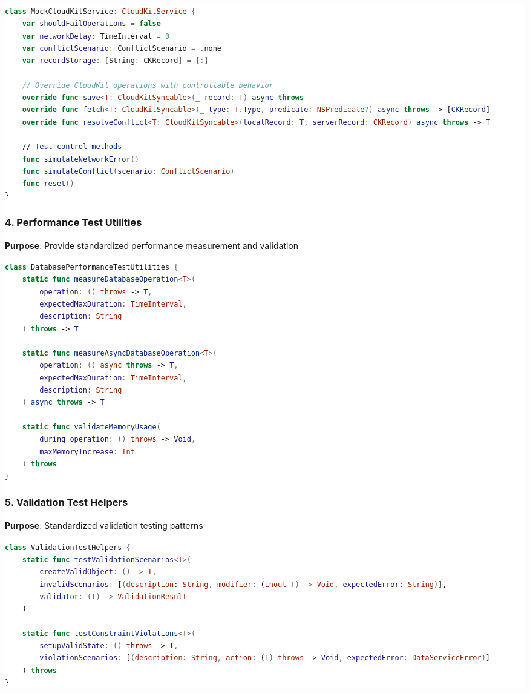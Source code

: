```swift
class MockCloudKitService: CloudKitService {
    var shouldFailOperations = false
    var networkDelay: TimeInterval = 0
    var conflictScenario: ConflictScenario = .none
    var recordStorage: [String: CKRecord] = [:]
    
    // Override CloudKit operations with controllable behavior
    override func save<T: CloudKitSyncable>(_ record: T) async throws
    override func fetch<T: CloudKitSyncable>(_ type: T.Type, predicate: NSPredicate?) async throws -> [CKRecord]
    override func resolveConflict<T: CloudKitSyncable>(localRecord: T, serverRecord: CKRecord) async throws -> T
    
    // Test control methods
    func simulateNetworkError()
    func simulateConflict(scenario: ConflictScenario)
    func reset()
}
```

### 4. Performance Test Utilities

**Purpose**: Provide standardized performance measurement and validation

```swift
class DatabasePerformanceTestUtilities {
    static func measureDatabaseOperation<T>(
        operation: () throws -> T,
        expectedMaxDuration: TimeInterval,
        description: String
    ) throws -> T
    
    static func measureAsyncDatabaseOperation<T>(
        operation: () async throws -> T,
        expectedMaxDuration: TimeInterval,
        description: String
    ) async throws -> T
    
    static func validateMemoryUsage(
        during operation: () throws -> Void,
        maxMemoryIncrease: Int
    ) throws
}
```

### 5. Validation Test Helpers

**Purpose**: Standardized validation testing patterns

```swift
class ValidationTestHelpers {
    static func testValidationScenarios<T>(
        createValidObject: () -> T,
        invalidScenarios: [(description: String, modifier: (inout T) -> Void, expectedError: String)],
        validator: (T) -> ValidationResult
    )
    
    static func testConstraintViolations<T>(
        setupValidState: () throws -> T,
        violationScenarios: [(description: String, action: (T) throws -> Void, expectedError: DataServiceError)]
    ) throws
}
```